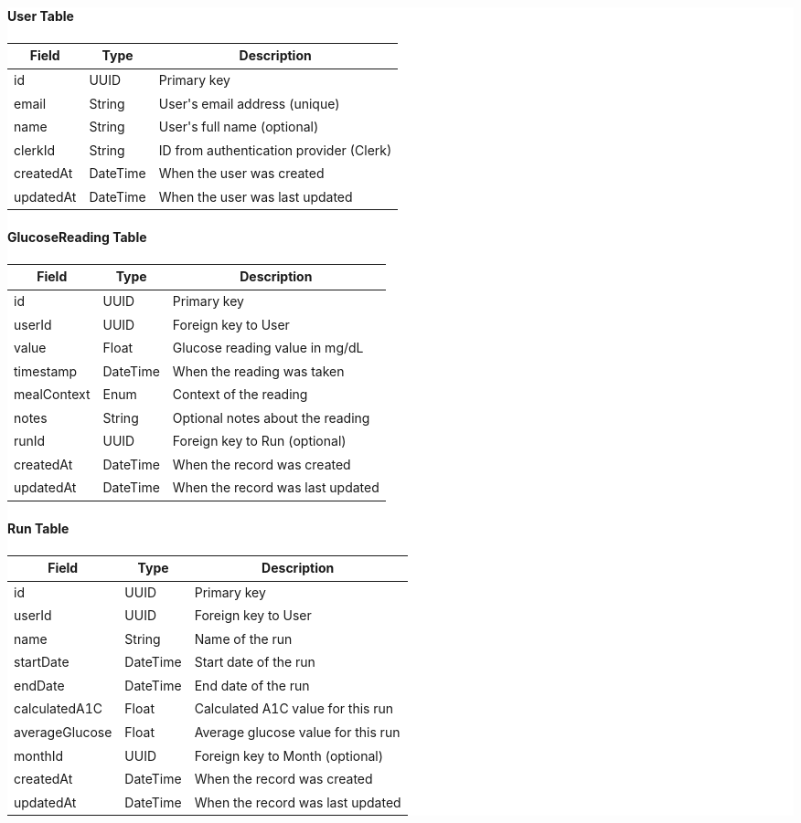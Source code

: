 #### User Table

| Field     | Type     | Description                             |
| --------- | -------- | --------------------------------------- |
| id        | UUID     | Primary key                             |
| email     | String   | User's email address (unique)           |
| name      | String   | User's full name (optional)             |
| clerkId   | String   | ID from authentication provider (Clerk) |
| createdAt | DateTime | When the user was created               |
| updatedAt | DateTime | When the user was last updated          |

#### GlucoseReading Table

| Field       | Type     | Description                      |
| ----------- | -------- | -------------------------------- |
| id          | UUID     | Primary key                      |
| userId      | UUID     | Foreign key to User              |
| value       | Float    | Glucose reading value in mg/dL   |
| timestamp   | DateTime | When the reading was taken       |
| mealContext | Enum     | Context of the reading           |
| notes       | String   | Optional notes about the reading |
| runId       | UUID     | Foreign key to Run (optional)    |
| createdAt   | DateTime | When the record was created      |
| updatedAt   | DateTime | When the record was last updated |

#### Run Table

| Field          | Type     | Description                        |
| -------------- | -------- | ---------------------------------- |
| id             | UUID     | Primary key                        |
| userId         | UUID     | Foreign key to User                |
| name           | String   | Name of the run                    |
| startDate      | DateTime | Start date of the run              |
| endDate        | DateTime | End date of the run                |
| calculatedA1C  | Float    | Calculated A1C value for this run  |
| averageGlucose | Float    | Average glucose value for this run |
| monthId        | UUID     | Foreign key to Month (optional)    |
| createdAt      | DateTime | When the record was created        |
| updatedAt      | DateTime | When the record was last updated   |
